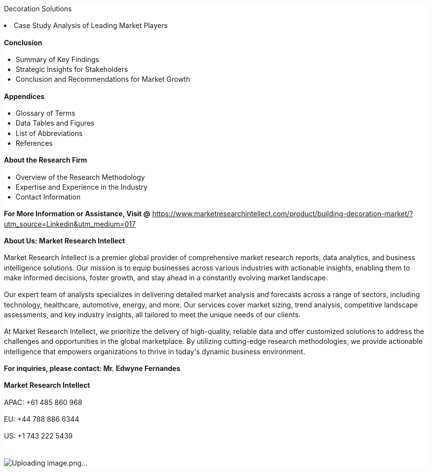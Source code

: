 Decoration Solutions</li><li>Case Study Analysis of Leading Market Players</li></ul><p><strong>Conclusion</strong></p><ul><li>Summary of Key Findings</li><li>Strategic Insights for Stakeholders</li><li>Conclusion and Recommendations for Market Growth</li></ul><p><strong>Appendices</strong></p><ul><li>Glossary of Terms</li><li>Data Tables and Figures</li><li>List of Abbreviations</li><li>References</li></ul><p><strong>About the Research Firm</strong></p><ul><li>Overview of the Research Methodology</li><li>Expertise and Experience in the Industry</li><li>Contact Information</li></ul></div><div class="article-main__content" data-test-id="publishing-text-block"><p><span class="font-[700]"><strong>For More Information or Assistance, Visit @</strong>&nbsp;<a href="https://www.marketresearchintellect.com/product/building-decoration-market/?utm_source=Linkedin&utm_medium=017">https://www.marketresearchintellect.com/product/building-decoration-market/?utm_source=Linkedin&utm_medium=017</a></span></p><p><strong>About Us: Market Research Intellect</strong></p><p>Market Research Intellect is a premier global provider of comprehensive market research reports, data analytics, and business intelligence solutions. Our mission is to equip businesses across various industries with actionable insights, enabling them to make informed decisions, foster growth, and stay ahead in a constantly evolving market landscape.</p><p>Our expert team of analysts specializes in delivering detailed market analysis and forecasts across a range of sectors, including technology, healthcare, automotive, energy, and more. Our services cover market sizing, trend analysis, competitive landscape assessments, and key industry insights, all tailored to meet the unique needs of our clients.</p><p>At Market Research Intellect, we prioritize the delivery of high-quality, reliable data and offer customized solutions to address the challenges and opportunities in the global marketplace. By utilizing cutting-edge research methodologies, we provide actionable intelligence that empowers organizations to thrive in today's dynamic business environment.</p><p><strong>For inquiries, please contact: Mr. Edwyne Fernandes</strong></p><p><strong>Market Research Intellect</strong></p><p>APAC: +61 485 860 968</p><p>EU: +44 788 886 6344</p><p>US: +1 743 222 5439</p></div><div class="article-main__content" data-test-id="publishing-text-block">&nbsp;</div>
![Uploading image.png…]()
